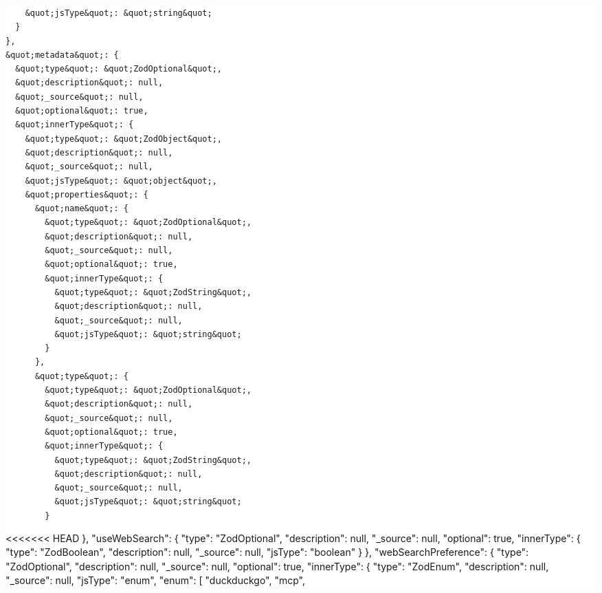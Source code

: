         &quot;jsType&quot;: &quot;string&quot;
      }
    },
    &quot;metadata&quot;: {
      &quot;type&quot;: &quot;ZodOptional&quot;,
      &quot;description&quot;: null,
      &quot;_source&quot;: null,
      &quot;optional&quot;: true,
      &quot;innerType&quot;: {
        &quot;type&quot;: &quot;ZodObject&quot;,
        &quot;description&quot;: null,
        &quot;_source&quot;: null,
        &quot;jsType&quot;: &quot;object&quot;,
        &quot;properties&quot;: {
          &quot;name&quot;: {
            &quot;type&quot;: &quot;ZodOptional&quot;,
            &quot;description&quot;: null,
            &quot;_source&quot;: null,
            &quot;optional&quot;: true,
            &quot;innerType&quot;: {
              &quot;type&quot;: &quot;ZodString&quot;,
              &quot;description&quot;: null,
              &quot;_source&quot;: null,
              &quot;jsType&quot;: &quot;string&quot;
            }
          },
          &quot;type&quot;: {
            &quot;type&quot;: &quot;ZodOptional&quot;,
            &quot;description&quot;: null,
            &quot;_source&quot;: null,
            &quot;optional&quot;: true,
            &quot;innerType&quot;: {
              &quot;type&quot;: &quot;ZodString&quot;,
              &quot;description&quot;: null,
              &quot;_source&quot;: null,
              &quot;jsType&quot;: &quot;string&quot;
            }
<<<<<<< HEAD
          },
          &quot;useWebSearch&quot;: {
            &quot;type&quot;: &quot;ZodOptional&quot;,
            &quot;description&quot;: null,
            &quot;_source&quot;: null,
            &quot;optional&quot;: true,
            &quot;innerType&quot;: {
              &quot;type&quot;: &quot;ZodBoolean&quot;,
              &quot;description&quot;: null,
              &quot;_source&quot;: null,
              &quot;jsType&quot;: &quot;boolean&quot;
            }
          },
          &quot;webSearchPreference&quot;: {
            &quot;type&quot;: &quot;ZodOptional&quot;,
            &quot;description&quot;: null,
            &quot;_source&quot;: null,
            &quot;optional&quot;: true,
            &quot;innerType&quot;: {
              &quot;type&quot;: &quot;ZodEnum&quot;,
              &quot;description&quot;: null,
              &quot;_source&quot;: null,
              &quot;jsType&quot;: &quot;enum&quot;,
              &quot;enum&quot;: [
                &quot;duckduckgo&quot;,
                &quot;mcp&quot;,